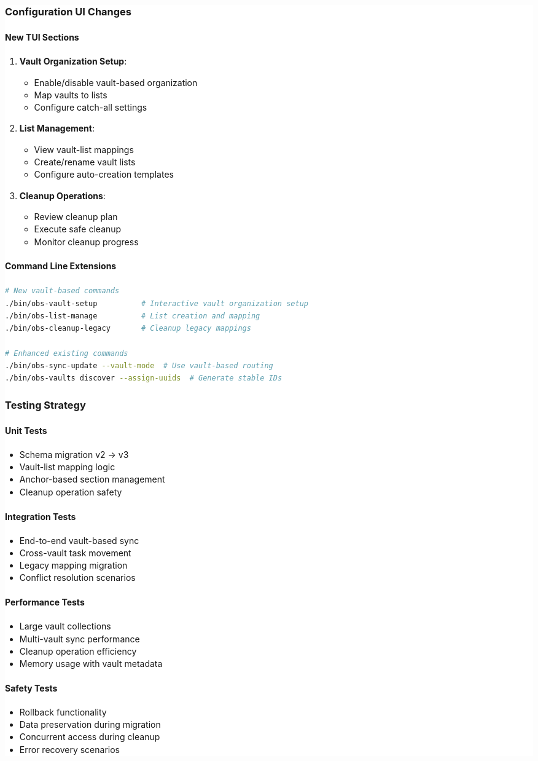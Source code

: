 ### Configuration UI Changes

#### New TUI Sections
1. **Vault Organization Setup**:
   - Enable/disable vault-based organization
   - Map vaults to lists
   - Configure catch-all settings

2. **List Management**:
   - View vault-list mappings
   - Create/rename vault lists
   - Configure auto-creation templates

3. **Cleanup Operations**:
   - Review cleanup plan
   - Execute safe cleanup
   - Monitor cleanup progress

#### Command Line Extensions
```bash
# New vault-based commands
./bin/obs-vault-setup          # Interactive vault organization setup
./bin/obs-list-manage          # List creation and mapping
./bin/obs-cleanup-legacy       # Cleanup legacy mappings

# Enhanced existing commands
./bin/obs-sync-update --vault-mode  # Use vault-based routing
./bin/obs-vaults discover --assign-uuids  # Generate stable IDs
```

### Testing Strategy

#### Unit Tests
- Schema migration v2 → v3
- Vault-list mapping logic
- Anchor-based section management
- Cleanup operation safety

#### Integration Tests
- End-to-end vault-based sync
- Cross-vault task movement
- Legacy mapping migration
- Conflict resolution scenarios

#### Performance Tests
- Large vault collections
- Multi-vault sync performance
- Cleanup operation efficiency
- Memory usage with vault metadata

#### Safety Tests
- Rollback functionality
- Data preservation during migration
- Concurrent access during cleanup
- Error recovery scenarios
